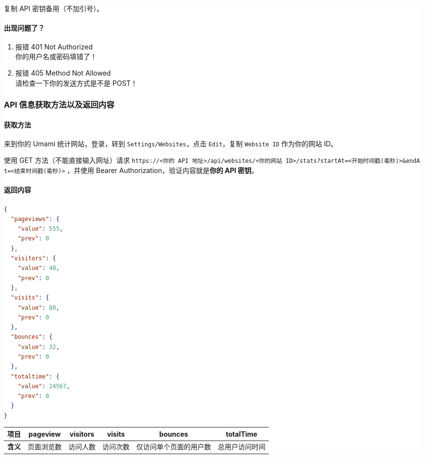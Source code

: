 复制 API 密钥备用（不加引号）。

#### 出现问题了？

1. 报错 401 Not Authorized  
   你的用户名或密码填错了！

2. 报错 405 Method Not Allowed  
   请检查一下你的发送方式是不是 POST！

### API 信息获取方法以及返回内容

#### 获取方法

来到你的 Umami 统计网站，登录，转到 `Settings/Websites`，点击 `Edit`，复制 `Website ID` 作为你的网站 ID。  

使用 GET 方法（不能直接输入网址）请求 
`
https://<你的 API 地址>/api/websites/<你的网站 ID>/stats?startAt=<开始时间戳(毫秒)>&endAt=<结束时间戳(毫秒)>
` ，并使用 Bearer Authorization，验证内容就是**你的 API 密钥**。

#### 返回内容

```Json
{
  "pageviews": {
    "value": 555,
    "prev": 0
  },
  "visitors": {
    "value": 40,
    "prev": 0
  },
  "visits": {
    "value": 80,
    "prev": 0
  },
  "bounces": {
    "value": 32,
    "prev": 0
  },
  "totaltime": {
    "value": 24567,
    "prev": 0
  }
}
```

|  **项目**  |   pageview  |  visitors  |  visits  |  bounces  | totalTime |
| :----: | :----: | :----: | :----: | :----: | :----: |
|  **含义**  |  页面浏览数  |  访问人数  |  访问次数  |  仅访问单个页面的用户数  |  总用户访问时间  |